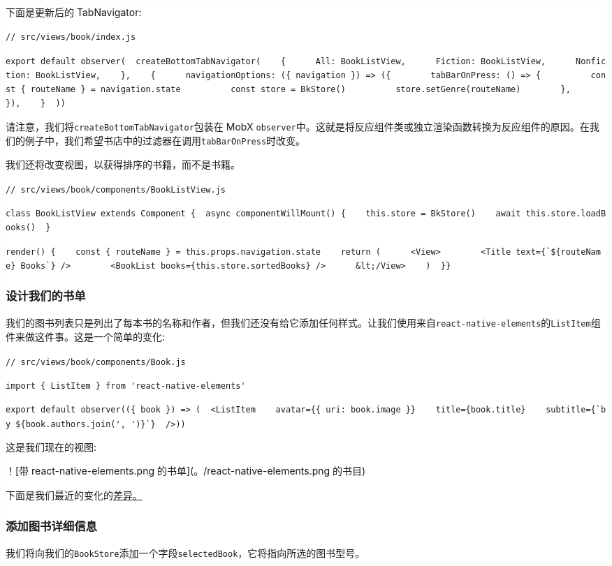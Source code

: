 下面是更新后的 TabNavigator:

```
// src/views/book/index.js
```

```
export default observer(  createBottomTabNavigator(    {      All: BookListView,      Fiction: BookListView,      Nonfiction: BookListView,    },    {      navigationOptions: ({ navigation }) => ({        tabBarOnPress: () => {          const { routeName } = navigation.state          const store = BkStore()          store.setGenre(routeName)        },      }),    }  ))
```

请注意，我们将`createBottomTabNavigator`包装在 MobX `observer`中。这就是将反应组件类或独立渲染函数转换为反应组件的原因。在我们的例子中，我们希望书店中的过滤器在调用`tabBarOnPress`时改变。

我们还将改变视图，以获得排序的书籍，而不是书籍。

```
// src/views/book/components/BookListView.js
```

```
class BookListView extends Component {  async componentWillMount() {    this.store = BkStore()    await this.store.loadBooks()  }
```

```
render() {    const { routeName } = this.props.navigation.state    return (      <View>        <Title text={`${routeName} Books`} />        <BookList books={this.store.sortedBooks} />      &lt;/View>    )  }}
```

### 设计我们的书单

我们的图书列表只是列出了每本书的名称和作者，但我们还没有给它添加任何样式。让我们使用来自`react-native-elements`的`ListItem`组件来做这件事。这是一个简单的变化:

```
// src/views/book/components/Book.js
```

```
import { ListItem } from 'react-native-elements'
```

```
export default observer(({ book }) => (  <ListItem    avatar={{ uri: book.image }}    title={book.title}    subtitle={`by ${book.authors.join(', ')}`}  />))
```

这是我们现在的视图:

！[带 react-native-elements.png 的书单](。/react-native-elements.png 的书目)

下面是我们最近的变化的[差异。](https://github.com/qaiser110/ReactNative-Bookstore-App-Tutorial/commit/b3ec126149833056e4e417218eca2e674b3b272d)

### 添加图书详细信息

我们将向我们的`BookStore`添加一个字段`selectedBook`，它将指向所选的图书型号。
